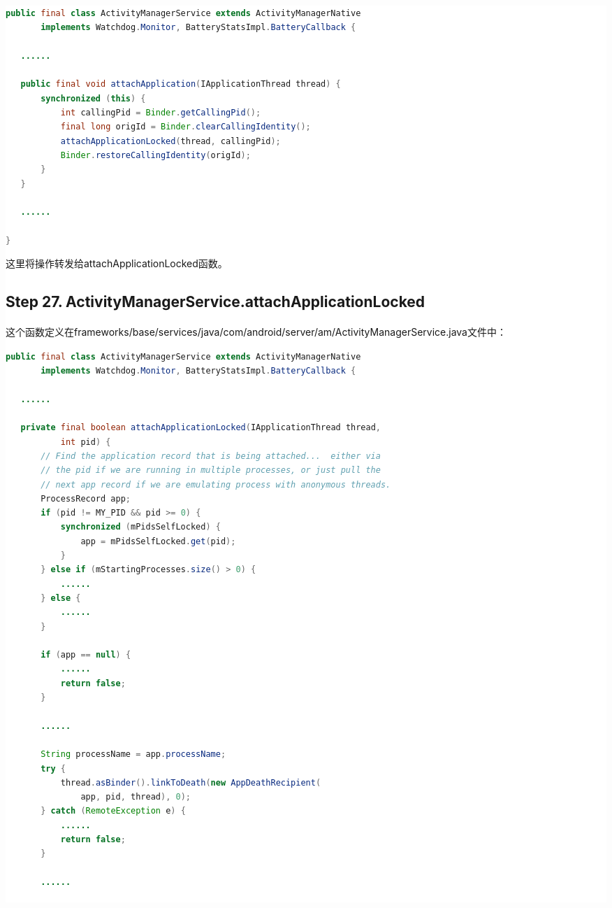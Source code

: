  ```java
 public final class ActivityManagerService extends ActivityManagerNative  
        implements Watchdog.Monitor, BatteryStatsImpl.BatteryCallback {  
  
    ......  
  
    public final void attachApplication(IApplicationThread thread) {  
        synchronized (this) {  
            int callingPid = Binder.getCallingPid();  
            final long origId = Binder.clearCallingIdentity();  
            attachApplicationLocked(thread, callingPid);  
            Binder.restoreCallingIdentity(origId);  
        }  
    }  
  
    ......  
  
}
 ```
 
 这里将操作转发给attachApplicationLocked函数。
 
 ## Step 27. ActivityManagerService.attachApplicationLocked
 这个函数定义在frameworks/base/services/java/com/android/server/am/ActivityManagerService.java文件中：
 ```java
 public final class ActivityManagerService extends ActivityManagerNative  
        implements Watchdog.Monitor, BatteryStatsImpl.BatteryCallback {  
  
    ......  
  
    private final boolean attachApplicationLocked(IApplicationThread thread,  
            int pid) {  
        // Find the application record that is being attached...  either via  
        // the pid if we are running in multiple processes, or just pull the  
        // next app record if we are emulating process with anonymous threads.  
        ProcessRecord app;  
        if (pid != MY_PID && pid >= 0) {  
            synchronized (mPidsSelfLocked) {  
                app = mPidsSelfLocked.get(pid);  
            }  
        } else if (mStartingProcesses.size() > 0) {  
            ......  
        } else {  
            ......  
        }  
  
        if (app == null) {  
            ......  
            return false;  
        }  
  
        ......  
  
        String processName = app.processName;  
        try {  
            thread.asBinder().linkToDeath(new AppDeathRecipient(  
                app, pid, thread), 0);  
        } catch (RemoteException e) {  
            ......  
            return false;  
        }  
  
        ......  
  
 ```